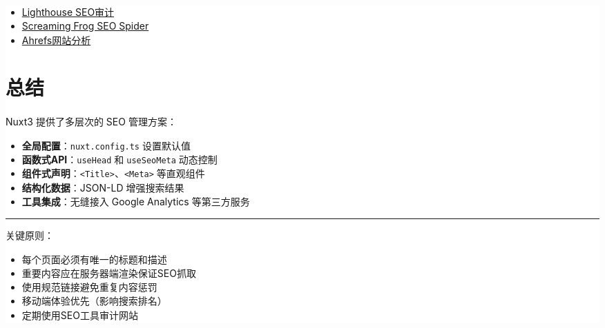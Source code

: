   - [Lighthouse SEO审计](https://developer.chrome.com/docs/lighthouse/seo/)
  - [Screaming Frog SEO Spider](https://www.screamingfrog.co.uk/seo-spider/)
  - [Ahrefs网站分析](https://ahrefs.com/)
# 总结

  Nuxt3 提供了多层次的 SEO 管理方案：

  - **全局配置**：`nuxt.config.ts` 设置默认值
  - **函数式API**：`useHead` 和 `useSeoMeta` 动态控制
  - **组件式声明**：`<Title>`、`<Meta>` 等直观组件
  - **结构化数据**：JSON-LD 增强搜索结果
  - **工具集成**：无缝接入 Google Analytics 等第三方服务
  ---
  关键原则：

  - 每个页面必须有唯一的标题和描述
  - 重要内容应在服务器端渲染保证SEO抓取
  - 使用规范链接避免重复内容惩罚
  - 移动端体验优先（影响搜索排名）
  - 定期使用SEO工具审计网站
